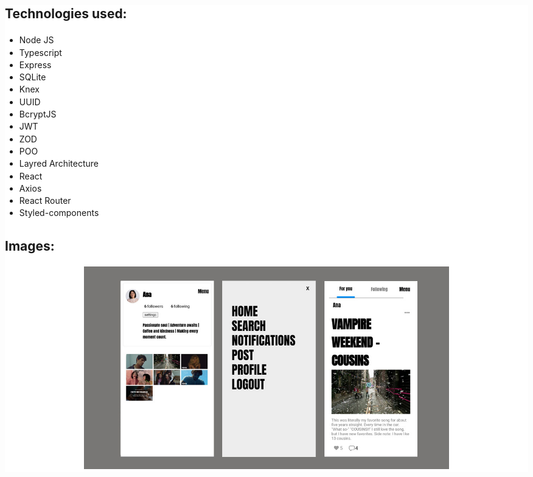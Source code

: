 
## Technologies used:
- Node JS
- Typescript
- Express
- SQLite
- Knex
- UUID
- BcryptJS
- JWT
- ZOD
- POO
- Layred Architecture
- React
- Axios
- React Router
- Styled-components

## Images:

<p align="center">
  <img src="./front-end/src/assets/mobile.jpg" alt="project print screen" width="600">